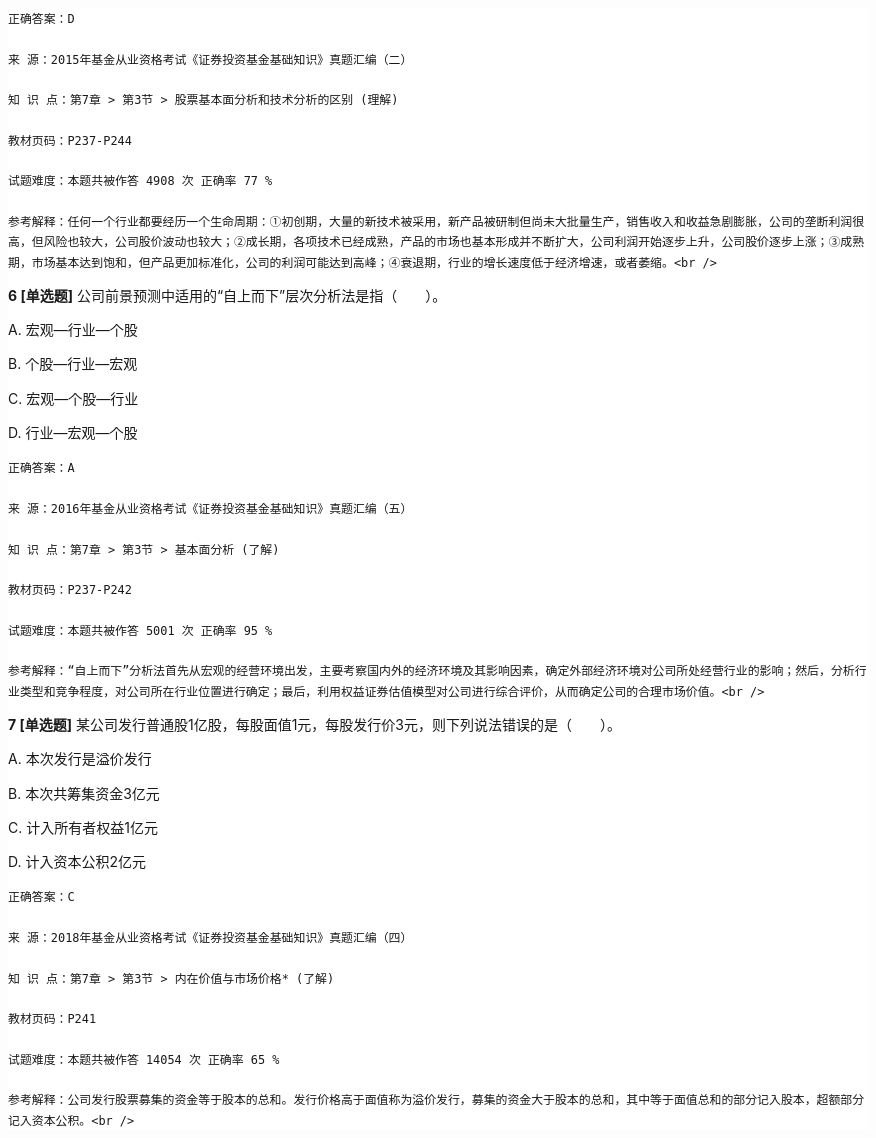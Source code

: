 ```
正确答案：D

来 源：2015年基金从业资格考试《证券投资基金基础知识》真题汇编（二）

知 识 点：第7章 > 第3节 > 股票基本面分析和技术分析的区别 (理解)

教材页码：P237-P244

试题难度：本题共被作答 4908 次 正确率 77 %

参考解释：任何一个行业都要经历一个生命周期：①初创期，大量的新技术被采用，新产品被研制但尚未大批量生产，销售收入和收益急剧膨胀，公司的垄断利润很高，但风险也较大，公司股价波动也较大；②成长期，各项技术已经成熟，产品的市场也基本形成并不断扩大，公司利润开始逐步上升，公司股价逐步上涨；③成熟期，市场基本达到饱和，但产品更加标准化，公司的利润可能达到高峰；④衰退期，行业的增长速度低于经济增速，或者萎缩。<br />
```


**6 [单选题]** 公司前景预测中适用的“自上而下”层次分析法是指（&emsp;&emsp;）。

A. 宏观—行业—个股

B. 个股—行业—宏观

C. 宏观—个股—行业

D. 行业—宏观—个股

```
正确答案：A

来 源：2016年基金从业资格考试《证券投资基金基础知识》真题汇编（五）

知 识 点：第7章 > 第3节 > 基本面分析 (了解)

教材页码：P237-P242

试题难度：本题共被作答 5001 次 正确率 95 %

参考解释：“自上而下”分析法首先从宏观的经营环境出发，主要考察国内外的经济环境及其影响因素，确定外部经济环境对公司所处经营行业的影响；然后，分析行业类型和竞争程度，对公司所在行业位置进行确定；最后，利用权益证券估值模型对公司进行综合评价，从而确定公司的合理市场价值。<br />

```


**7 [单选题]** 某公司发行普通股1亿股，每股面值1元，每股发行价3元，则下列说法错误的是（&emsp;&emsp;）。

A. 本次发行是溢价发行

B. 本次共筹集资金3亿元

C. 计入所有者权益1亿元

D. 计入资本公积2亿元

```
正确答案：C

来 源：2018年基金从业资格考试《证券投资基金基础知识》真题汇编（四）

知 识 点：第7章 > 第3节 > 内在价值与市场价格* (了解)

教材页码：P241

试题难度：本题共被作答 14054 次 正确率 65 %

参考解释：公司发行股票募集的资金等于股本的总和。发行价格高于面值称为溢价发行，募集的资金大于股本的总和，其中等于面值总和的部分记入股本，超额部分记入资本公积。<br />
```
